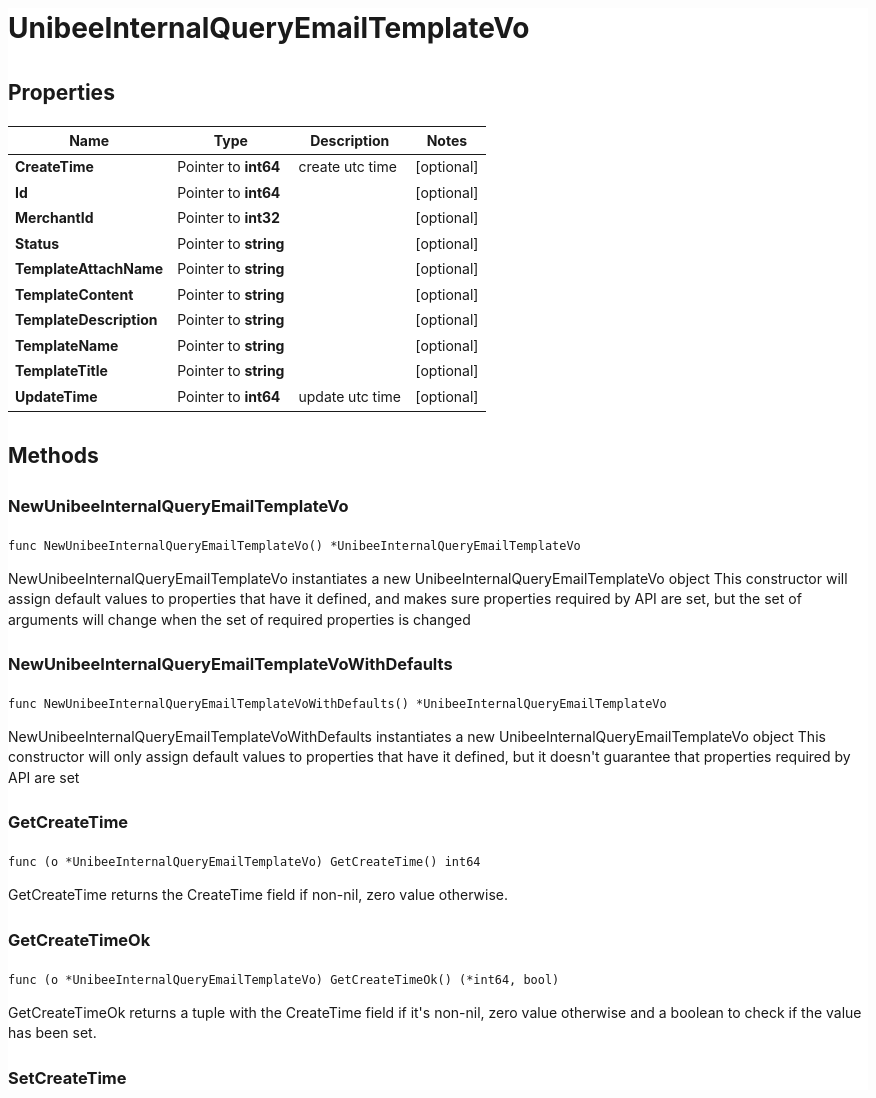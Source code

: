 # UnibeeInternalQueryEmailTemplateVo

## Properties

Name | Type | Description | Notes
------------ | ------------- | ------------- | -------------
**CreateTime** | Pointer to **int64** | create utc time | [optional] 
**Id** | Pointer to **int64** |  | [optional] 
**MerchantId** | Pointer to **int32** |  | [optional] 
**Status** | Pointer to **string** |  | [optional] 
**TemplateAttachName** | Pointer to **string** |  | [optional] 
**TemplateContent** | Pointer to **string** |  | [optional] 
**TemplateDescription** | Pointer to **string** |  | [optional] 
**TemplateName** | Pointer to **string** |  | [optional] 
**TemplateTitle** | Pointer to **string** |  | [optional] 
**UpdateTime** | Pointer to **int64** | update utc time | [optional] 

## Methods

### NewUnibeeInternalQueryEmailTemplateVo

`func NewUnibeeInternalQueryEmailTemplateVo() *UnibeeInternalQueryEmailTemplateVo`

NewUnibeeInternalQueryEmailTemplateVo instantiates a new UnibeeInternalQueryEmailTemplateVo object
This constructor will assign default values to properties that have it defined,
and makes sure properties required by API are set, but the set of arguments
will change when the set of required properties is changed

### NewUnibeeInternalQueryEmailTemplateVoWithDefaults

`func NewUnibeeInternalQueryEmailTemplateVoWithDefaults() *UnibeeInternalQueryEmailTemplateVo`

NewUnibeeInternalQueryEmailTemplateVoWithDefaults instantiates a new UnibeeInternalQueryEmailTemplateVo object
This constructor will only assign default values to properties that have it defined,
but it doesn't guarantee that properties required by API are set

### GetCreateTime

`func (o *UnibeeInternalQueryEmailTemplateVo) GetCreateTime() int64`

GetCreateTime returns the CreateTime field if non-nil, zero value otherwise.

### GetCreateTimeOk

`func (o *UnibeeInternalQueryEmailTemplateVo) GetCreateTimeOk() (*int64, bool)`

GetCreateTimeOk returns a tuple with the CreateTime field if it's non-nil, zero value otherwise
and a boolean to check if the value has been set.

### SetCreateTime

